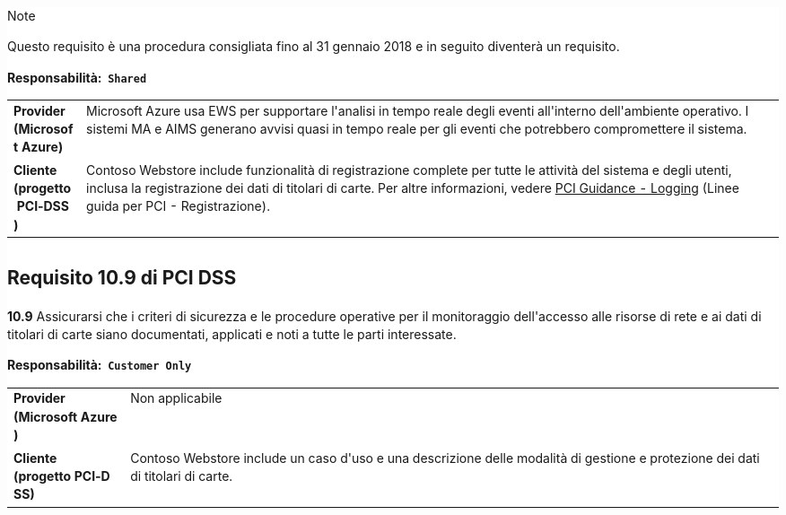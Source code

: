> [!NOTE]
> Questo requisito è una procedura consigliata fino al 31 gennaio 2018 e in seguito diventerà un requisito.


**Responsabilità:&nbsp;&nbsp;`Shared`**

|||
|---|---|
| **Provider<br />(Microsoft&nbsp;Azure)** | Microsoft Azure usa EWS per supportare l'analisi in tempo reale degli eventi all'interno dell'ambiente operativo. I sistemi MA e AIMS generano avvisi quasi in tempo reale per gli eventi che potrebbero compromettere il sistema. |
| **Cliente<br />(progetto&nbsp;PCI&#8209;DSS)** | Contoso Webstore include funzionalità di registrazione complete per tutte le attività del sistema e degli utenti, inclusa la registrazione dei dati di titolari di carte. Per altre informazioni, vedere [PCI Guidance - Logging](payment-processing-blueprint.md#logging-and-auditing) (Linee guida per PCI - Registrazione).|



## <a name="pci-dss-requirement-109"></a>Requisito 10.9 di PCI DSS

**10.9** Assicurarsi che i criteri di sicurezza e le procedure operative per il monitoraggio dell'accesso alle risorse di rete e ai dati di titolari di carte siano documentati, applicati e noti a tutte le parti interessate.


**Responsabilità:&nbsp;&nbsp;`Customer Only`**

|||
|---|---|
| **Provider<br />(Microsoft&nbsp;Azure)** | Non applicabile |
| **Cliente<br />(progetto&nbsp;PCI&#8209;DSS)** | Contoso Webstore include un caso d'uso e una descrizione delle modalità di gestione e protezione dei dati di titolari di carte.|




